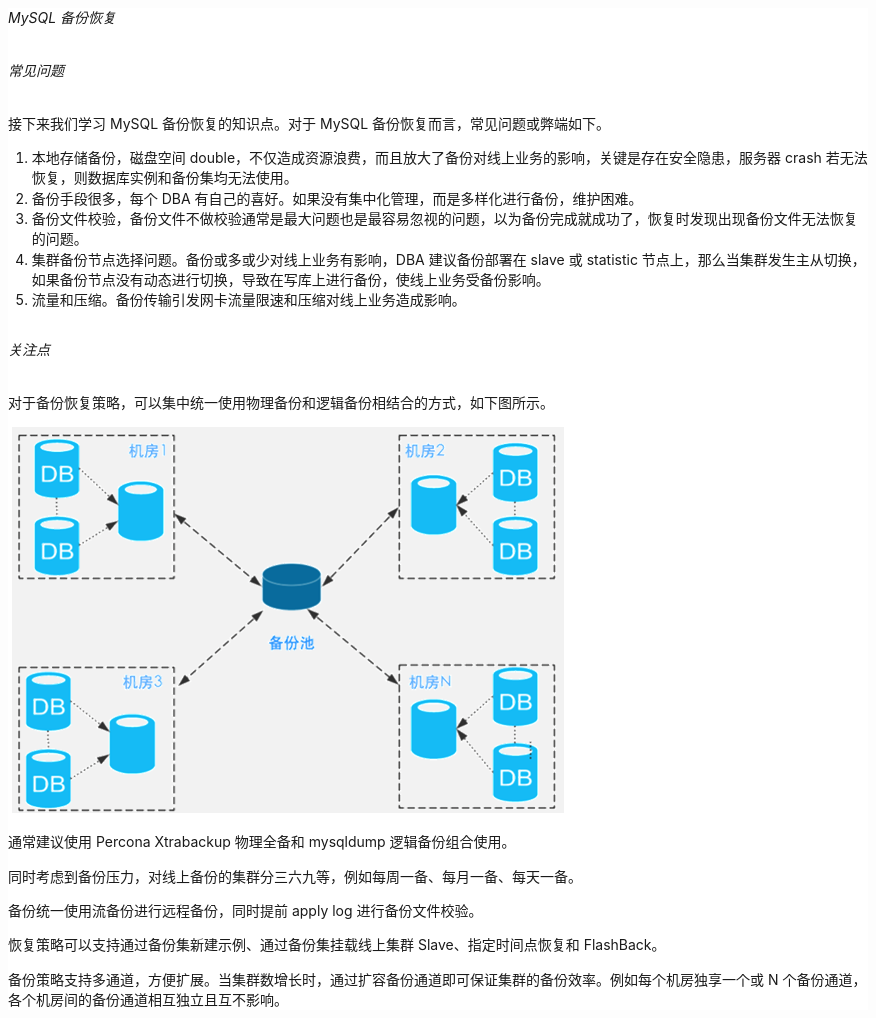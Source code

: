 ###### MySQL 备份恢复

## 

###### 常见问题

接下来我们学习 MySQL 备份恢复的知识点。对于 MySQL 备份恢复而言，常见问题或弊端如下。

1. 本地存储备份，磁盘空间 double，不仅造成资源浪费，而且放大了备份对线上业务的影响，关键是存在安全隐患，服务器 crash 若无法恢复，则数据库实例和备份集均无法使用。 
2. 备份手段很多，每个 DBA 有自己的喜好。如果没有集中化管理，而是多样化进行备份，维护困难。
3. 备份文件校验，备份文件不做校验通常是最大问题也是最容易忽视的问题，以为备份完成就成功了，恢复时发现出现备份文件无法恢复的问题。
4. 集群备份节点选择问题。备份或多或少对线上业务有影响，DBA 建议备份部署在 slave 或 statistic 节点上，那么当集群发生主从切换，如果备份节点没有动态进行切换，导致在写库上进行备份，使线上业务受备份影响。
5. 流量和压缩。备份传输引发网卡流量限速和压缩对线上业务造成影响。

## 

###### 关注点

对于备份恢复策略，可以集中统一使用物理备份和逻辑备份相结合的方式，如下图所示。

​    ![img](assets/CgotOV2h2MOAJhzFAAEAWAe64mU821.png)    

通常建议使用 Percona Xtrabackup 物理全备和 mysqldump 逻辑备份组合使用。

 

同时考虑到备份压力，对线上备份的集群分三六九等，例如每周一备、每月一备、每天一备。

 

备份统一使用流备份进行远程备份，同时提前 apply log 进行备份文件校验。

 

恢复策略可以支持通过备份集新建示例、通过备份集挂载线上集群 Slave、指定时间点恢复和 FlashBack。

 

备份策略支持多通道，方便扩展。当集群数增长时，通过扩容备份通道即可保证集群的备份效率。例如每个机房独享一个或 N 个备份通道，各个机房间的备份通道相互独立且互不影响。
